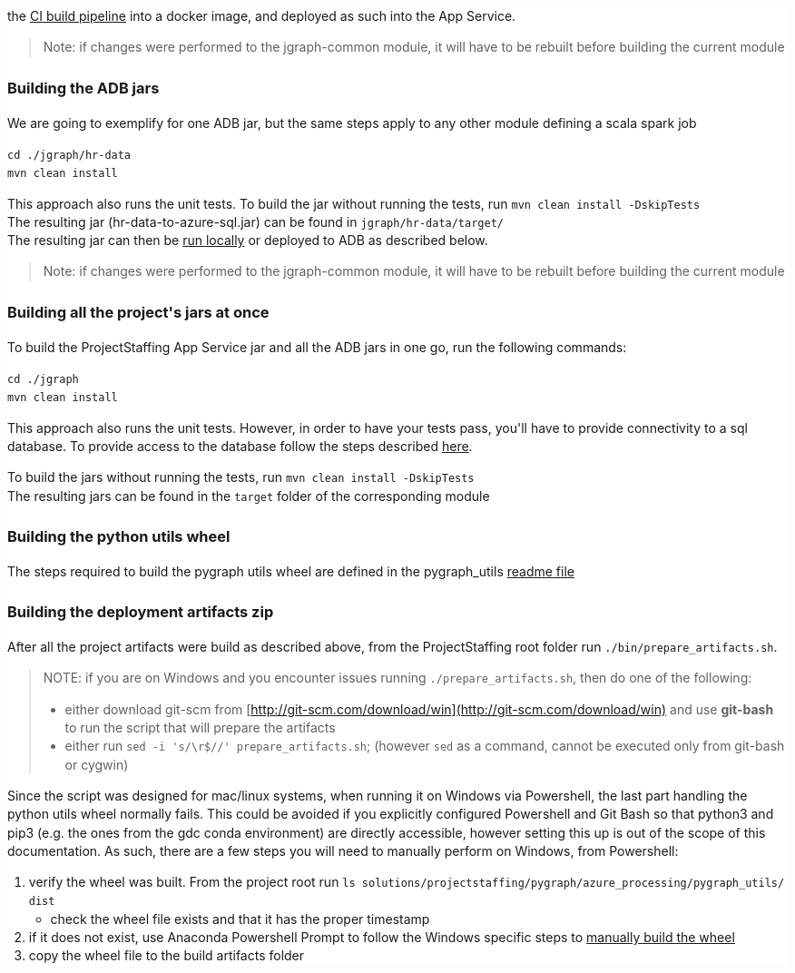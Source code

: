 the [CI build pipeline](../docs/build_pipeline.md) into a docker image, and deployed as such into the App Service.
> Note: if changes were performed to the jgraph-common module, it will have to be rebuilt before building the current module

### Building the ADB jars
We are going to exemplify for one ADB jar, but the same steps apply to any other module defining a scala spark job
```shell script
cd ./jgraph/hr-data
mvn clean install
```
This approach also runs the unit tests. To build the jar without running the tests, run `mvn clean install -DskipTests`  
The resulting jar (hr-data-to-azure-sql.jar) can be found in `jgraph/hr-data/target/`  
The resulting jar can then be [run locally](../jgraph/hr-data/README.MD) or deployed to ADB as described below.
> Note: if changes were performed to the jgraph-common module, it will have to be rebuilt before building the current module

### Building all the project's jars at once
To build the ProjectStaffing App Service jar and all the ADB jars in one go, run the following commands:
```shell script
cd ./jgraph
mvn clean install
```
This approach also runs the unit tests. However, in order to have your tests pass, you'll have to provide connectivity 
to a sql database. To provide access to the database follow the steps described [here](../jgraph/core/README.MD#mssql-local-database-configuration).

To build the jars without running the tests, run `mvn clean install -DskipTests`  
The resulting jars can be found in the `target` folder of the corresponding module

### Building the python utils wheel
The steps required to build the pygraph utils wheel are defined in the pygraph_utils [readme file](../pygraph/azure_processing/pygraph_utils/README.md)

### Building the deployment artifacts zip
After all the project artifacts were build as described above, from the ProjectStaffing root folder run `./bin/prepare_artifacts.sh`.  

> NOTE: if you are on Windows and you encounter issues running `./prepare_artifacts.sh`, then do one of the following:
>   - either download git-scm from [http://git-scm.com/download/win](http://git-scm.com/download/win) and use **git-bash** to run the script that will prepare the artifacts
>   - either run ```sed -i 's/\r$//' prepare_artifacts.sh```; (however `sed` as a command, cannot be executed only from git-bash or cygwin)

Since the script was designed for mac/linux systems, when running it on Windows via Powershell, the last part handling 
the python utils wheel normally fails. This could be avoided if you explicitly configured Powershell and Git Bash so 
that python3 and pip3 (e.g. the ones from the gdc conda environment) are directly accessible, however setting this up is
out of the scope of this documentation. 
As such, there are a few steps you will need to manually perform on Windows, from Powershell:
1. verify the wheel was built. From the project root run `ls solutions/projectstaffing/pygraph/azure_processing/pygraph_utils/dist`
    - check the wheel file exists and that it has the proper timestamp
2. if it does not exist, use Anaconda Powershell Prompt to follow the Windows specific steps to [manually build the wheel](../pygraph/azure_processing/pygraph_utils/README.md#building-the-wheel)
3. copy the wheel file to the build artifacts folder
```shell script
```